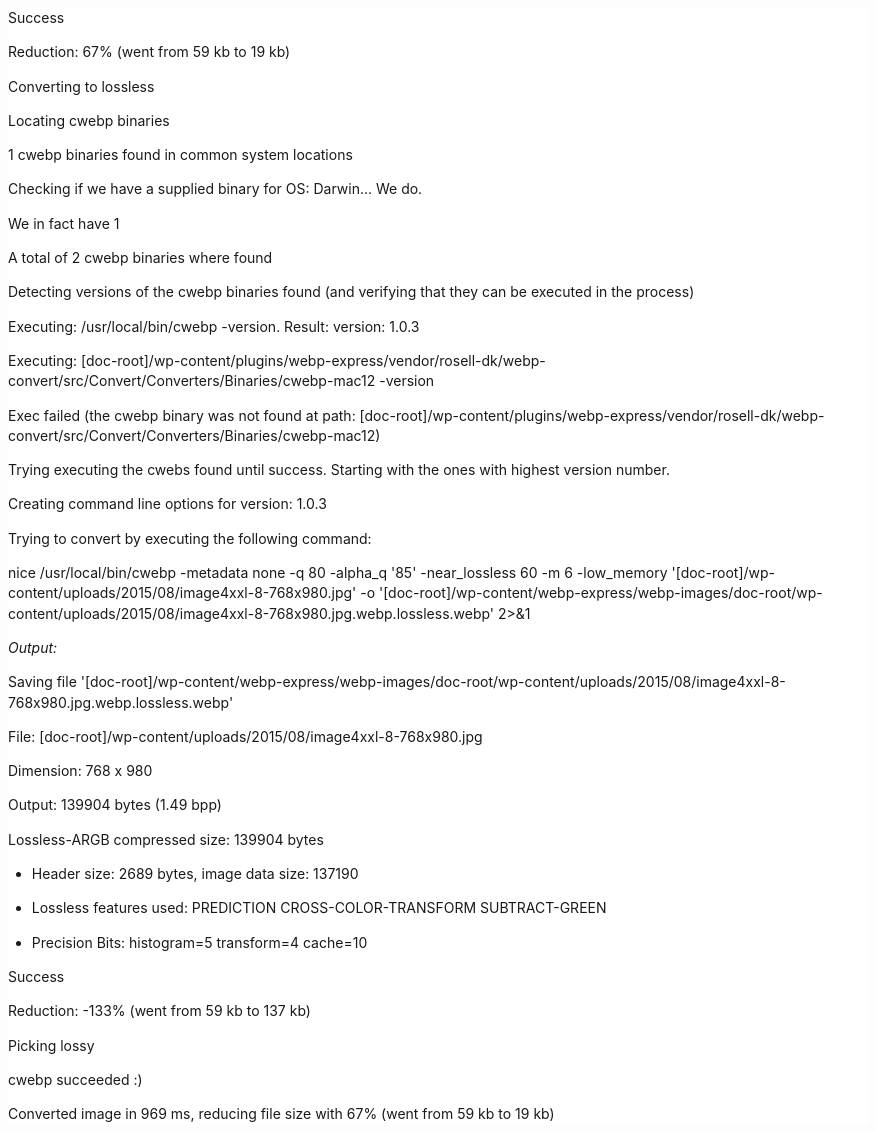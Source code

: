 Success

Reduction: 67% (went from 59 kb to 19 kb)


Converting to lossless

Locating cwebp binaries

1 cwebp binaries found in common system locations

Checking if we have a supplied binary for OS: Darwin... We do.

We in fact have 1

A total of 2 cwebp binaries where found

Detecting versions of the cwebp binaries found (and verifying that they can be executed in the process)

Executing: /usr/local/bin/cwebp -version. Result: version: 1.0.3

Executing: [doc-root]/wp-content/plugins/webp-express/vendor/rosell-dk/webp-convert/src/Convert/Converters/Binaries/cwebp-mac12 -version

Exec failed (the cwebp binary was not found at path: [doc-root]/wp-content/plugins/webp-express/vendor/rosell-dk/webp-convert/src/Convert/Converters/Binaries/cwebp-mac12)

Trying executing the cwebs found until success. Starting with the ones with highest version number.

Creating command line options for version: 1.0.3

Trying to convert by executing the following command:

nice /usr/local/bin/cwebp -metadata none -q 80 -alpha_q '85' -near_lossless 60 -m 6 -low_memory '[doc-root]/wp-content/uploads/2015/08/image4xxl-8-768x980.jpg' -o '[doc-root]/wp-content/webp-express/webp-images/doc-root/wp-content/uploads/2015/08/image4xxl-8-768x980.jpg.webp.lossless.webp' 2>&1


*Output:* 

Saving file '[doc-root]/wp-content/webp-express/webp-images/doc-root/wp-content/uploads/2015/08/image4xxl-8-768x980.jpg.webp.lossless.webp'

File:      [doc-root]/wp-content/uploads/2015/08/image4xxl-8-768x980.jpg

Dimension: 768 x 980

Output:    139904 bytes (1.49 bpp)

Lossless-ARGB compressed size: 139904 bytes

  * Header size: 2689 bytes, image data size: 137190

  * Lossless features used: PREDICTION CROSS-COLOR-TRANSFORM SUBTRACT-GREEN

  * Precision Bits: histogram=5 transform=4 cache=10


Success

Reduction: -133% (went from 59 kb to 137 kb)


Picking lossy

cwebp succeeded :)


Converted image in 969 ms, reducing file size with 67% (went from 59 kb to 19 kb)

